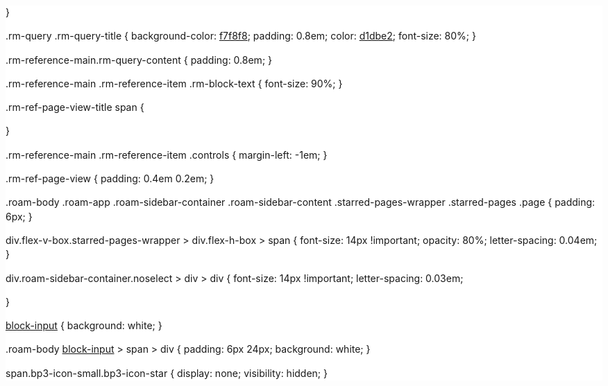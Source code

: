 }

.rm-query .rm-query-title {
    background-color: [f7f8f8](<f7f8f8.md>);
    padding: 0.8em;
    color: [d1dbe2](<d1dbe2.md>);
    font-size: 80%;
}

.rm-reference-main.rm-query-content {
    padding: 0.8em;
}

.rm-reference-main .rm-reference-item .rm-block-text {
    font-size: 90%;
}

.rm-ref-page-view-title span {
    
}

.rm-reference-main .rm-reference-item .controls {
    margin-left: -1em;
}

.rm-ref-page-view {
    padding: 0.4em 0.2em;
}

.roam-body .roam-app .roam-sidebar-container .roam-sidebar-content .starred-pages-wrapper .starred-pages .page {
    padding: 6px;
}

div.flex-v-box.starred-pages-wrapper > div.flex-h-box > span {
    font-size: 14px !important;
    opacity: 80%;
    letter-spacing: 0.04em;
}

div.roam-sidebar-container.noselect > div > div {
    font-size: 14px !important;
    letter-spacing: 0.03em;
    
}

[block-input](<block-input.md>) {
    background: white;
}

.roam-body [block-input](<block-input.md>) > span > div {
    padding: 6px 24px;
    background: white;
}

span.bp3-icon-small.bp3-icon-star {
    display: none;
    visibility: hidden;
}
